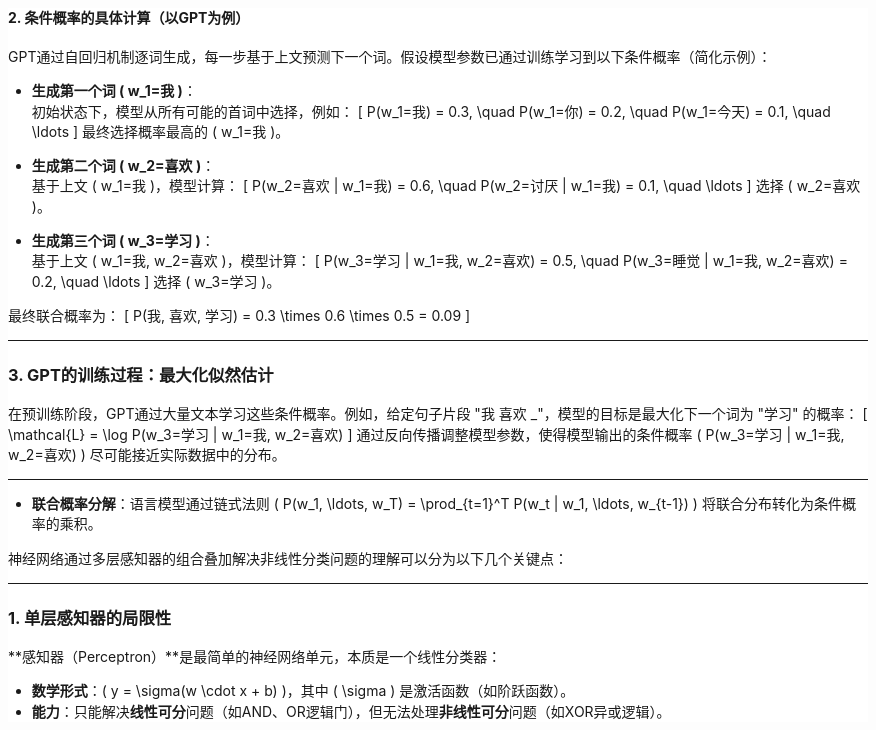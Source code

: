 
#### **2. 条件概率的具体计算（以GPT为例）**
GPT通过自回归机制逐词生成，每一步基于上文预测下一个词。假设模型参数已通过训练学习到以下条件概率（简化示例）：

- **生成第一个词 \( w_1=我 \)**：  
  初始状态下，模型从所有可能的首词中选择，例如：
  \[
  P(w_1=我) = 0.3, \quad P(w_1=你) = 0.2, \quad P(w_1=今天) = 0.1, \quad \ldots
  \]
  最终选择概率最高的 \( w_1=我 \)。

- **生成第二个词 \( w_2=喜欢 \)**：  
  基于上文 \( w_1=我 \)，模型计算：
  \[
  P(w_2=喜欢 | w_1=我) = 0.6, \quad P(w_2=讨厌 | w_1=我) = 0.1, \quad \ldots
  \]
  选择 \( w_2=喜欢 \)。

- **生成第三个词 \( w_3=学习 \)**：  
  基于上文 \( w_1=我, w_2=喜欢 \)，模型计算：
  \[
  P(w_3=学习 | w_1=我, w_2=喜欢) = 0.5, \quad P(w_3=睡觉 | w_1=我, w_2=喜欢) = 0.2, \quad \ldots
  \]
  选择 \( w_3=学习 \)。

最终联合概率为：
\[
P(我, 喜欢, 学习) = 0.3 \times 0.6 \times 0.5 = 0.09
\]

---

### **3. GPT的训练过程：最大化似然估计**
在预训练阶段，GPT通过大量文本学习这些条件概率。例如，给定句子片段 "我 喜欢 _"，模型的目标是最大化下一个词为 "学习" 的概率：
\[
\mathcal{L} = \log P(w_3=学习 | w_1=我, w_2=喜欢)
\]
通过反向传播调整模型参数，使得模型输出的条件概率 \( P(w_3=学习 | w_1=我, w_2=喜欢) \) 尽可能接近实际数据中的分布。

---

- **联合概率分解**：语言模型通过链式法则 \( P(w_1, \ldots, w_T) = \prod_{t=1}^T P(w_t | w_1, \ldots, w_{t-1}) \) 将联合分布转化为条件概率的乘积。







神经网络通过多层感知器的组合叠加解决非线性分类问题的理解可以分为以下几个关键点：

---

### **1. 单层感知器的局限性**
**感知器（Perceptron）**是最简单的神经网络单元，本质是一个线性分类器：
- **数学形式**：\( y = \sigma(w \cdot x + b) \)，其中 \( \sigma \) 是激活函数（如阶跃函数）。
- **能力**：只能解决**线性可分**问题（如AND、OR逻辑门），但无法处理**非线性可分**问题（如XOR异或逻辑）。
